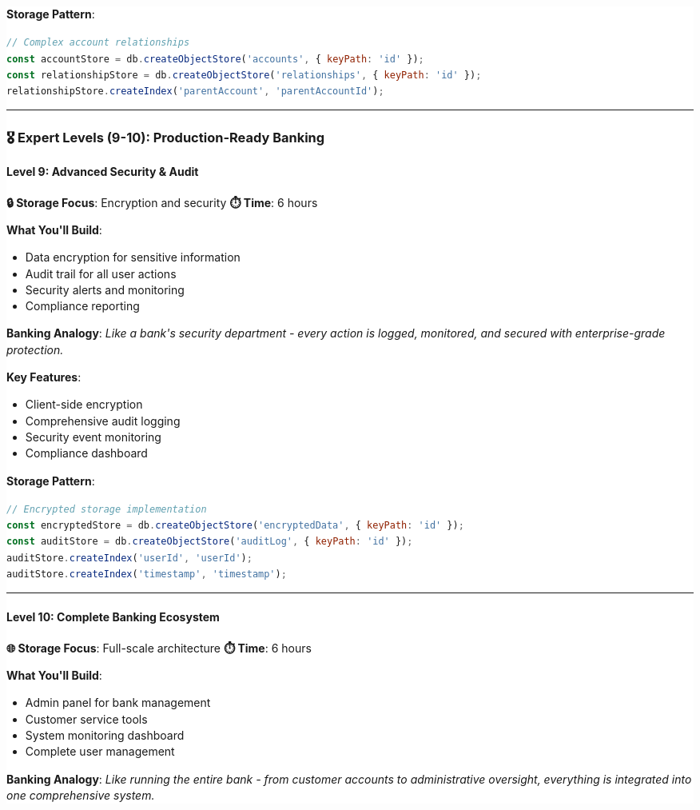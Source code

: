 **Storage Pattern**:
```javascript
// Complex account relationships
const accountStore = db.createObjectStore('accounts', { keyPath: 'id' });
const relationshipStore = db.createObjectStore('relationships', { keyPath: 'id' });
relationshipStore.createIndex('parentAccount', 'parentAccountId');
```

---

### **🎖️ Expert Levels (9-10): Production-Ready Banking**

#### **Level 9: Advanced Security & Audit**
**🔒 Storage Focus**: Encryption and security
**⏱️ Time**: 6 hours

**What You'll Build**:
- Data encryption for sensitive information
- Audit trail for all user actions
- Security alerts and monitoring
- Compliance reporting

**Banking Analogy**: *Like a bank's security department - every action is logged, monitored, and secured with enterprise-grade protection.*

**Key Features**:
- Client-side encryption
- Comprehensive audit logging
- Security event monitoring
- Compliance dashboard

**Storage Pattern**:
```javascript
// Encrypted storage implementation
const encryptedStore = db.createObjectStore('encryptedData', { keyPath: 'id' });
const auditStore = db.createObjectStore('auditLog', { keyPath: 'id' });
auditStore.createIndex('userId', 'userId');
auditStore.createIndex('timestamp', 'timestamp');
```

---

#### **Level 10: Complete Banking Ecosystem**
**🌐 Storage Focus**: Full-scale architecture
**⏱️ Time**: 6 hours

**What You'll Build**:
- Admin panel for bank management
- Customer service tools
- System monitoring dashboard
- Complete user management

**Banking Analogy**: *Like running the entire bank - from customer accounts to administrative oversight, everything is integrated into one comprehensive system.*

